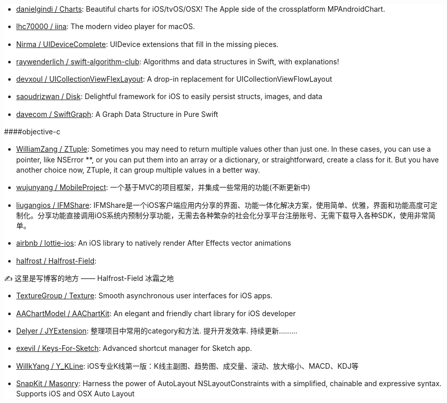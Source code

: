 * [danielgindi / Charts](https://github.com/danielgindi/Charts): 
        Beautiful charts for iOS/tvOS/OSX! The Apple side of the crossplatform MPAndroidChart.
      
* [lhc70000 / iina](https://github.com/lhc70000/iina): 
        The modern video player for macOS.
      
* [Nirma / UIDeviceComplete](https://github.com/Nirma/UIDeviceComplete): 
        UIDevice extensions that fill in the missing pieces.
      
* [raywenderlich / swift-algorithm-club](https://github.com/raywenderlich/swift-algorithm-club): 
        Algorithms and data structures in Swift, with explanations!
      
* [devxoul / UICollectionViewFlexLayout](https://github.com/devxoul/UICollectionViewFlexLayout): 
        A drop-in replacement for UICollectionViewFlowLayout
      
* [saoudrizwan / Disk](https://github.com/saoudrizwan/Disk): 
        Delightful framework for iOS to easily persist structs, images, and data
      
* [davecom / SwiftGraph](https://github.com/davecom/SwiftGraph): 
        A Graph Data Structure in Pure Swift
      

####objective-c
* [WilliamZang / ZTuple](https://github.com/WilliamZang/ZTuple): 
        Sometimes you may need to return multiple values other than just one. In these cases, you can use a pointer, like NSError **, or you can put them into an array or a dictionary, or straightforward, create a class for it. But you have another choice now, ZTuple, it can group multiple values in a better way.
      
* [wujunyang / MobileProject](https://github.com/wujunyang/MobileProject): 
        一个基于MVC的项目框架，并集成一些常用的功能(不断更新中)
      
* [liugangios / IFMShare](https://github.com/liugangios/IFMShare): 
        IFMShare是一个iOS客户端应用内分享的界面、功能一体化解决方案，使用简单、优雅，界面和功能高度可定制化。分享功能直接调用iOS系统内预制分享功能，无需去各种繁杂的社会化分享平台注册账号、无需下载导入各种SDK，使用非常简单。
      
* [airbnb / lottie-ios](https://github.com/airbnb/lottie-ios): 
        An iOS library to natively render After Effects vector animations
      
* [halfrost / Halfrost-Field](https://github.com/halfrost/Halfrost-Field): 
        
✍️ 这里是写博客的地方 —— Halfrost-Field 冰霜之地
      
* [TextureGroup / Texture](https://github.com/TextureGroup/Texture): 
        Smooth asynchronous user interfaces for iOS apps.
      
* [AAChartModel / AAChartKit](https://github.com/AAChartModel/AAChartKit): 
        An elegant and friendly chart library for iOS developer
      
* [Delyer / JYExtension](https://github.com/Delyer/JYExtension): 
        整理项目中常用的category和方法. 提升开发效率. 持续更新.........
      
* [exevil / Keys-For-Sketch](https://github.com/exevil/Keys-For-Sketch): 
        Advanced shortcut manager for Sketch app.
      
* [WillkYang / Y_KLine](https://github.com/WillkYang/Y_KLine): 
        iOS专业K线第一版：K线主副图、趋势图、成交量、滚动、放大缩小、MACD、KDJ等
      
* [SnapKit / Masonry](https://github.com/SnapKit/Masonry): 
        Harness the power of AutoLayout NSLayoutConstraints with a simplified, chainable and expressive syntax. Supports iOS and OSX Auto Layout
      